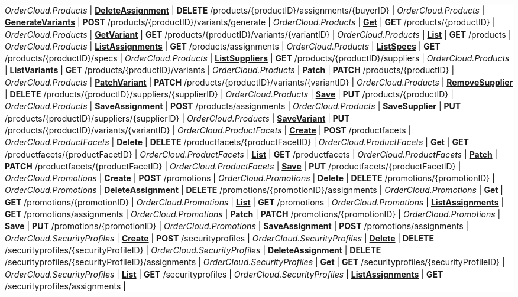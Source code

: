 *OrderCloud.Products* | [**DeleteAssignment**](docs/Products.md#DeleteAssignment) | **DELETE** /products/{productID}/assignments/{buyerID} | 
*OrderCloud.Products* | [**GenerateVariants**](docs/Products.md#GenerateVariants) | **POST** /products/{productID}/variants/generate | 
*OrderCloud.Products* | [**Get**](docs/Products.md#Get) | **GET** /products/{productID} | 
*OrderCloud.Products* | [**GetVariant**](docs/Products.md#GetVariant) | **GET** /products/{productID}/variants/{variantID} | 
*OrderCloud.Products* | [**List**](docs/Products.md#List) | **GET** /products | 
*OrderCloud.Products* | [**ListAssignments**](docs/Products.md#ListAssignments) | **GET** /products/assignments | 
*OrderCloud.Products* | [**ListSpecs**](docs/Products.md#ListSpecs) | **GET** /products/{productID}/specs | 
*OrderCloud.Products* | [**ListSuppliers**](docs/Products.md#ListSuppliers) | **GET** /products/{productID}/suppliers | 
*OrderCloud.Products* | [**ListVariants**](docs/Products.md#ListVariants) | **GET** /products/{productID}/variants | 
*OrderCloud.Products* | [**Patch**](docs/Products.md#Patch) | **PATCH** /products/{productID} | 
*OrderCloud.Products* | [**PatchVariant**](docs/Products.md#PatchVariant) | **PATCH** /products/{productID}/variants/{variantID} | 
*OrderCloud.Products* | [**RemoveSupplier**](docs/Products.md#RemoveSupplier) | **DELETE** /products/{productID}/suppliers/{supplierID} | 
*OrderCloud.Products* | [**Save**](docs/Products.md#Save) | **PUT** /products/{productID} | 
*OrderCloud.Products* | [**SaveAssignment**](docs/Products.md#SaveAssignment) | **POST** /products/assignments | 
*OrderCloud.Products* | [**SaveSupplier**](docs/Products.md#SaveSupplier) | **PUT** /products/{productID}/suppliers/{supplierID} | 
*OrderCloud.Products* | [**SaveVariant**](docs/Products.md#SaveVariant) | **PUT** /products/{productID}/variants/{variantID} | 
*OrderCloud.ProductFacets* | [**Create**](docs/ProductFacets.md#Create) | **POST** /productfacets | 
*OrderCloud.ProductFacets* | [**Delete**](docs/ProductFacets.md#Delete) | **DELETE** /productfacets/{productFacetID} | 
*OrderCloud.ProductFacets* | [**Get**](docs/ProductFacets.md#Get) | **GET** /productfacets/{productFacetID} | 
*OrderCloud.ProductFacets* | [**List**](docs/ProductFacets.md#List) | **GET** /productfacets | 
*OrderCloud.ProductFacets* | [**Patch**](docs/ProductFacets.md#Patch) | **PATCH** /productfacets/{productFacetID} | 
*OrderCloud.ProductFacets* | [**Save**](docs/ProductFacets.md#Save) | **PUT** /productfacets/{productFacetID} | 
*OrderCloud.Promotions* | [**Create**](docs/Promotions.md#Create) | **POST** /promotions | 
*OrderCloud.Promotions* | [**Delete**](docs/Promotions.md#Delete) | **DELETE** /promotions/{promotionID} | 
*OrderCloud.Promotions* | [**DeleteAssignment**](docs/Promotions.md#DeleteAssignment) | **DELETE** /promotions/{promotionID}/assignments | 
*OrderCloud.Promotions* | [**Get**](docs/Promotions.md#Get) | **GET** /promotions/{promotionID} | 
*OrderCloud.Promotions* | [**List**](docs/Promotions.md#List) | **GET** /promotions | 
*OrderCloud.Promotions* | [**ListAssignments**](docs/Promotions.md#ListAssignments) | **GET** /promotions/assignments | 
*OrderCloud.Promotions* | [**Patch**](docs/Promotions.md#Patch) | **PATCH** /promotions/{promotionID} | 
*OrderCloud.Promotions* | [**Save**](docs/Promotions.md#Save) | **PUT** /promotions/{promotionID} | 
*OrderCloud.Promotions* | [**SaveAssignment**](docs/Promotions.md#SaveAssignment) | **POST** /promotions/assignments | 
*OrderCloud.SecurityProfiles* | [**Create**](docs/SecurityProfiles.md#Create) | **POST** /securityprofiles | 
*OrderCloud.SecurityProfiles* | [**Delete**](docs/SecurityProfiles.md#Delete) | **DELETE** /securityprofiles/{securityProfileID} | 
*OrderCloud.SecurityProfiles* | [**DeleteAssignment**](docs/SecurityProfiles.md#DeleteAssignment) | **DELETE** /securityprofiles/{securityProfileID}/assignments | 
*OrderCloud.SecurityProfiles* | [**Get**](docs/SecurityProfiles.md#Get) | **GET** /securityprofiles/{securityProfileID} | 
*OrderCloud.SecurityProfiles* | [**List**](docs/SecurityProfiles.md#List) | **GET** /securityprofiles | 
*OrderCloud.SecurityProfiles* | [**ListAssignments**](docs/SecurityProfiles.md#ListAssignments) | **GET** /securityprofiles/assignments | 